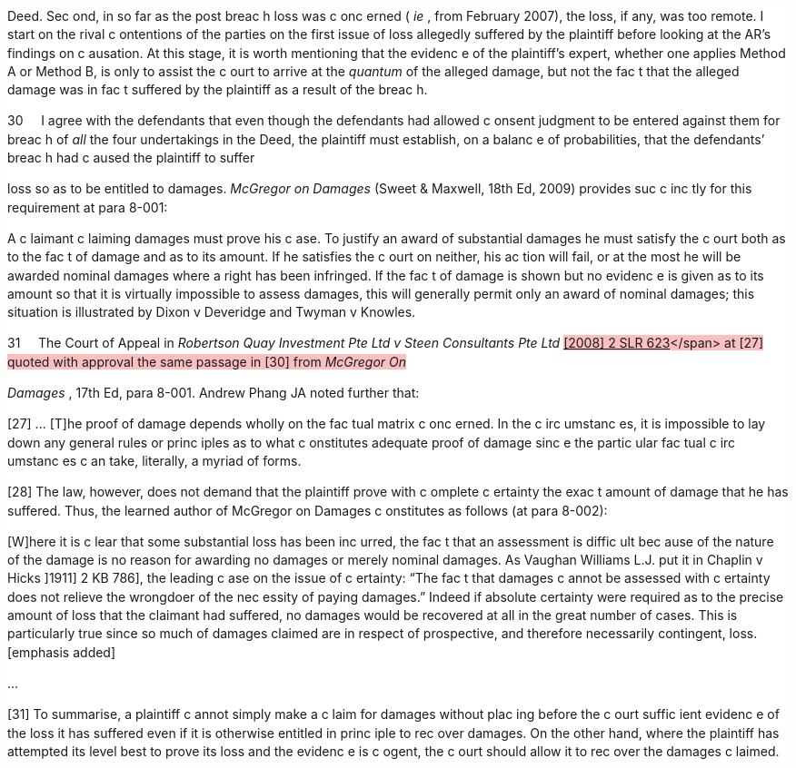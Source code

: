 
Deed. Sec ond, in so far as the post breac h loss was c onc erned ( _ie_ , from February 2007), the loss, if any, was too remote. I start on the rival c ontentions of the parties on the first issue of loss allegedly suffered by the plaintiff before looking at the AR’s findings on c ausation. At this stage, it is worth mentioning that the evidenc e of the plaintiff’s expert, whether one applies Method A or Method B, is only to assist the c ourt to arrive at the _quantum_ of the alleged damage, but not the fac t that the alleged damage was in fac t suffered by the plaintiff as a result of the breac h. 

30     I agree with the defendants that even though the defendants had allowed c onsent judgment to be entered against them for breac h of _all_ the four undertakings in the Deed, the plaintiff must establish, on a balanc e of probabilities, that the defendants’ breac h had c aused the plaintiff to suffer 

loss so as to be entitled to damages. _McGregor on Damages_ (Sweet & Maxwell, 18th Ed, 2009) provides suc c inc tly for this requirement at para 8-001: 

 A c laimant c laiming damages must prove his c ase. To justify an award of substantial damages he must satisfy the c ourt both as to the fac t of damage and as to its amount. If he satisfies the c ourt on neither, his ac tion will fail, or at the most he will be awarded nominal damages where a right has been infringed. If the fac t of damage is shown but no evidenc e is given as to its amount so that it is virtually impossible to assess damages, this will generally permit only an award of nominal damages; this situation is illustrated by Dixon v Deveridge and Twyman v Knowles. 

31     The Court of Appeal in _Robertson Quay Investment Pte Ltd v Steen Consultants Pte Ltd_ <span style="background-color: #FAC0C0" class="citation">[[2008] 2 SLR 623]("https://www.open.gov.sg")</span> at [27] quoted with approval the same passage in [30] from _McGregor On_ 

_Damages_ , 17th Ed, para 8-001. Andrew Phang JA noted further that: 


 [27] ... [T]he proof of damage depends wholly on the fac tual matrix c onc erned. In the c irc umstanc es, it is impossible to lay down any general rules or princ iples as to what c onstitutes adequate proof of damage sinc e the partic ular fac tual c irc umstanc es c an take, literally, a myriad of forms. 

 [28] The law, however, does not demand that the plaintiff prove with c omplete c ertainty the exac t amount of damage that he has suffered. Thus, the learned author of McGregor on Damages c onstitutes as follows (at para 8-002): 

 [W]here it is c lear that some substantial loss has been inc urred, the fac t that an assessment is diffic ult bec ause of the nature of the damage is no reason for awarding no damages or merely nominal damages. As Vaughan Williams L.J. put it in Chaplin v Hicks ]1911] 2 KB 786], the leading c ase on the issue of c ertainty: “The fac t that damages c annot be assessed with c ertainty does not relieve the wrongdoer of the nec essity of paying damages.” Indeed if absolute certainty were required as to the precise amount of loss that the claimant had suffered, no damages would be recovered at all in the great number of cases. This is particularly true since so much of damages claimed are in respect of prospective, and therefore necessarily contingent, loss. [emphasis added] 

 ... 

 [31] To summarise, a plaintiff c annot simply make a c laim for damages without plac ing before the c ourt suffic ient evidenc e of the loss it has suffered even if it is otherwise entitled in princ iple to rec over damages. On the other hand, where the plaintiff has attempted its level best to prove its loss and the evidenc e is c ogent, the c ourt should allow it to rec over the damages c laimed. 
